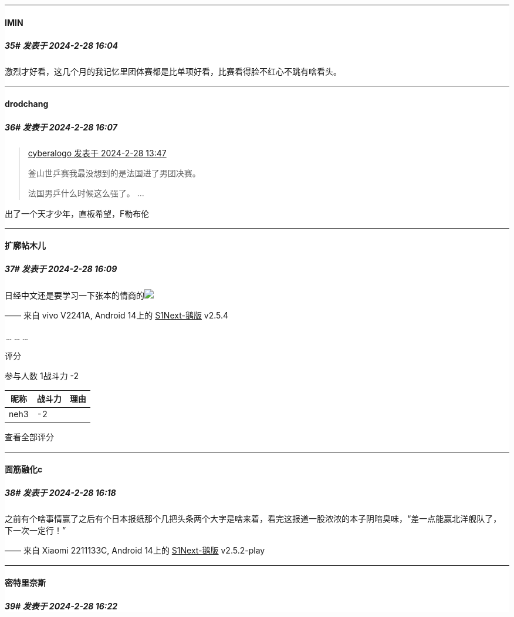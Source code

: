 *****

####  IMIN  
##### 35#       发表于 2024-2-28 16:04

激烈才好看，这几个月的我记忆里团体赛都是比单项好看，比赛看得脸不红心不跳有啥看头。

*****

####  drodchang  
##### 36#       发表于 2024-2-28 16:07

<blockquote><a href="httphttps://bbs.saraba1st.com/2b/forum.php?mod=redirect&amp;goto=findpost&amp;pid=64093028&amp;ptid=2173468" target="_blank">cyberalogo 发表于 2024-2-28 13:47</a>

釜山世乒赛我最没想到的是法国进了男团决赛。

法国男乒什么时候这么强了。 ...</blockquote>
出了一个天才少年，直板希望，F勒布伦

*****

####  扩廓帖木儿  
##### 37#       发表于 2024-2-28 16:09

日经中文还是要学习一下张本的情商的<img src="https://p.sda1.dev/15/9cfbbb99b08a5f74184bbc0e0493a071/0BF101FC749490E52E96B1DE5F709337.jpg" referrerpolicy="no-referrer">

—— 来自 vivo V2241A, Android 14上的 [S1Next-鹅版](https://github.com/ykrank/S1-Next/releases) v2.5.4

﹍﹍﹍

评分

 参与人数 1战斗力 -2

|昵称|战斗力|理由|
|----|---|---|
| neh3|-2||

查看全部评分

*****

####  面筋融化c  
##### 38#       发表于 2024-2-28 16:18

之前有个啥事情赢了之后有个日本报纸那个几把头条两个大字是啥来着，看完这报道一股浓浓的本子阴暗臭味，“差一点能赢北洋舰队了，下一次一定行！”

—— 来自 Xiaomi 2211133C, Android 14上的 [S1Next-鹅版](https://github.com/ykrank/S1-Next/releases) v2.5.2-play

*****

####  密特里奈斯  
##### 39#       发表于 2024-2-28 16:22
